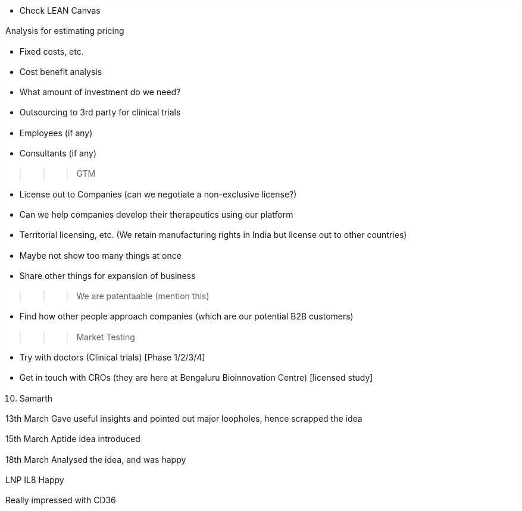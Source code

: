   

- Check LEAN Canvas 

  

Analysis for estimating pricing 

- Fixed costs, etc. 

- Cost benefit analysis 

- What amount of investment do we need? 

  

  

- Outsourcing to 3rd party for clinical trials 

- Employees (if any) 

- Consultants (if any) 

  

>>> GTM 

- License out to Companies (can we negotiate a non-exclusive license?) 

- Can we help companies develop their therapeutics using our platform 

- Territorial licensing, etc. (We retain manufacturing rights in India but license out to other countries) 

  

- Maybe not show too many things at once 

- Share other things for expansion of business 

  

>>> We are patentaable (mention this) 

  

- Find how other people approach companies (which are our potential B2B customers) 

  

>>> Market Testing 

- Try with doctors (Clinical trials) [Phase 1/2/3/4] 

- Get in touch with CROs (they are here at Bengaluru Bioinnovation Centre) [licensed study] 

 

 

10. Samarth 

13th March Gave useful insights and pointed out major loopholes, hence scrapped the idea  

15th March Aptide idea introduced 

18th March Analysed the idea, and was happy 

LNP IL8 Happy 

Really impressed with CD36 
